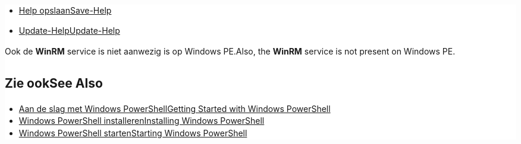 - [<span data-ttu-id="1769b-190">Help opslaan</span><span class="sxs-lookup"><span data-stu-id="1769b-190">Save-Help</span></span>](https://docs.microsoft.com/powershell/module/Microsoft.PowerShell.Core/Save-Help)

- [<span data-ttu-id="1769b-191">Update-Help</span><span class="sxs-lookup"><span data-stu-id="1769b-191">Update-Help</span></span>](https://docs.microsoft.com/powershell/module/Microsoft.PowerShell.Core/Update-Help)

<span data-ttu-id="1769b-192">Ook de **WinRM** service is niet aanwezig is op Windows PE.</span><span class="sxs-lookup"><span data-stu-id="1769b-192">Also, the **WinRM** service is not present on Windows PE.</span></span>

## <a name="see-also"></a><span data-ttu-id="1769b-193">Zie ook</span><span class="sxs-lookup"><span data-stu-id="1769b-193">See Also</span></span>
- [<span data-ttu-id="1769b-194">Aan de slag met Windows PowerShell</span><span class="sxs-lookup"><span data-stu-id="1769b-194">Getting Started with Windows PowerShell</span></span>](../getting-started/Getting-Started-with-Windows-PowerShell.md)
- [<span data-ttu-id="1769b-195">Windows PowerShell installeren</span><span class="sxs-lookup"><span data-stu-id="1769b-195">Installing Windows PowerShell</span></span>](Installing-Windows-PowerShell.md)
- [<span data-ttu-id="1769b-196">Windows PowerShell starten</span><span class="sxs-lookup"><span data-stu-id="1769b-196">Starting Windows PowerShell</span></span>](../getting-started/Starting-Windows-PowerShell.md)
